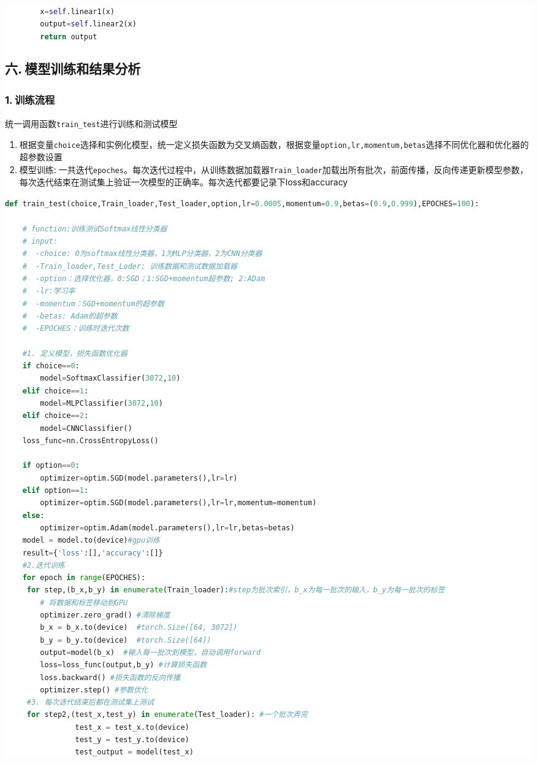 ```python
        x=self.linear1(x)
        output=self.linear2(x)
        return output
```

 ## 六. 模型训练和结果分析

### 1. 训练流程

统一调用函数<code>train_test</code>进行训练和测试模型

1. 根据变量<code>choice</code>选择和实例化模型，统一定义损失函数为交叉熵函数，根据变量<code>option,lr,momentum,betas</code>选择不同优化器和优化器的超参数设置
2. 模型训练: 一共迭代<code>epoches</code>。每次迭代过程中，从训练数据加载器<code>Train_loader</code>加载出所有批次，前面传播，反向传递更新模型参数，每次迭代结束在测试集上验证一次模型的正确率。每次迭代都要记录下loss和accuracy

```python
def train_test(choice,Train_loader,Test_loader,option,lr=0.0005,momentum=0.9,betas=(0.9,0.999),EPOCHES=100):
    
    # function:训练测试Softmax线性分类器
    # input:
    #  -choice: 0为softmax线性分类器，1为MLP分类器，2为CNN分类器
    #  -Train_loader,Test_Loder: 训练数据和测试数据加载器
    #  -option：选择优化器，0:SGD；1:SGD+momentum超参数; 2:ADam
    #  -lr:学习率
    #  -momentum：SGD+momentum的超参数
    #  -betas: Adam的超参数
    #  -EPOCHES：训练时迭代次数

    #1. 定义模型，损失函数优化器
    if choice==0:
        model=SoftmaxClassifier(3072,10)
    elif choice==1:
        model=MLPClassifier(3072,10)
    elif choice==2:
        model=CNNClassifier()
    loss_func=nn.CrossEntropyLoss()
    
    if option==0:
        optimizer=optim.SGD(model.parameters(),lr=lr)
    elif option==1:
        optimizer=optim.SGD(model.parameters(),lr=lr,momentum=momentum)
    else:
        optimizer=optim.Adam(model.parameters(),lr=lr,betas=betas)
    model = model.to(device)#gpu训练
    result={'loss':[],'accuracy':[]}
    #2.迭代训练
    for epoch in range(EPOCHES):
     for step,(b_x,b_y) in enumerate(Train_loader):#step为批次索引，b_x为每一批次的输入，b_y为每一批次的标签
        # 将数据和标签移动到GPU
        optimizer.zero_grad() #清除梯度
        b_x = b_x.to(device)  #torch.Size([64, 3072]) 
        b_y = b_y.to(device)  #torch.Size([64])
        output=model(b_x)  #输入每一批次到模型，自动调用forward
        loss=loss_func(output,b_y) #计算损失函数
        loss.backward() #损失函数的反向传播
        optimizer.step() #参数优化
     #3. 每次迭代结束后都在测试集上测试
     for step2,(test_x,test_y) in enumerate(Test_loader): #一个批次弄完
                test_x = test_x.to(device)  
                test_y = test_y.to(device)               
                test_output = model(test_x)
```